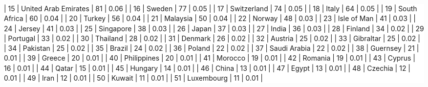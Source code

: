 | 15 | United Arab Emirates | 81 | 0.06 |
| 16 | Sweden | 77 | 0.05 |
| 17 | Switzerland | 74 | 0.05 |
| 18 | Italy | 64 | 0.05 |
| 19 | South Africa | 60 | 0.04 |
| 20 | Turkey | 56 | 0.04 |
| 21 | Malaysia | 50 | 0.04 |
| 22 | Norway | 48 | 0.03 |
| 23 | Isle of Man | 41 | 0.03 |
| 24 | Jersey | 41 | 0.03 |
| 25 | Singapore | 38 | 0.03 |
| 26 | Japan | 37 | 0.03 |
| 27 | India | 36 | 0.03 |
| 28 | Finland | 34 | 0.02 |
| 29 | Portugal | 33 | 0.02 |
| 30 | Thailand | 28 | 0.02 |
| 31 | Denmark | 26 | 0.02 |
| 32 | Austria | 25 | 0.02 |
| 33 | Gibraltar | 25 | 0.02 |
| 34 | Pakistan | 25 | 0.02 |
| 35 | Brazil | 24 | 0.02 |
| 36 | Poland | 22 | 0.02 |
| 37 | Saudi Arabia | 22 | 0.02 |
| 38 | Guernsey | 21 | 0.01 |
| 39 | Greece | 20 | 0.01 |
| 40 | Philippines | 20 | 0.01 |
| 41 | Morocco | 19 | 0.01 |
| 42 | Romania | 19 | 0.01 |
| 43 | Cyprus | 16 | 0.01 |
| 44 | Qatar | 15 | 0.01 |
| 45 | Hungary | 14 | 0.01 |
| 46 | China | 13 | 0.01 |
| 47 | Egypt | 13 | 0.01 |
| 48 | Czechia | 12 | 0.01 |
| 49 | Iran | 12 | 0.01 |
| 50 | Kuwait | 11 | 0.01 |
| 51 | Luxembourg | 11 | 0.01 |
